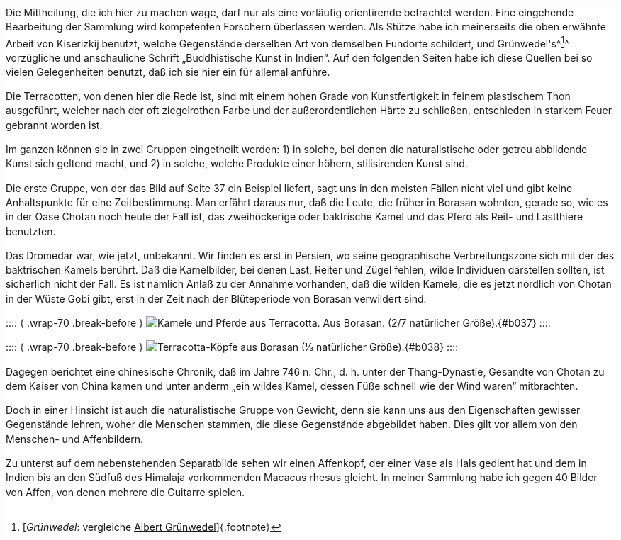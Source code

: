 Die Mittheilung, die ich hier zu machen wage, darf nur als eine vorläufig
orientirende betrachtet werden. Eine eingehende Bearbeitung der Sammlung wird
kompetenten Forschern überlassen werden. Als Stütze habe ich meinerseits die
oben erwähnte Arbeit von Kiserizkij benutzt, welche Gegenstände derselben Art
von demselben Fundorte schildert, und Grünwedel's^[^0300]^ vorzügliche und anschauliche
Schrift „Buddhistische Kunst in Indien“. Auf den folgenden Seiten habe ich diese
Quellen bei so vielen Gelegenheiten benutzt, daß ich sie hier ein für allemal
anführe.

Die Terracotten, von denen hier die Rede ist, sind mit einem hohen Grade von
Kunstfertigkeit in feinem plastischem Thon ausgeführt, welcher nach der oft
ziegelrothen Farbe und der außerordentlichen Härte zu schließen, entschieden in
starkem Feuer gebrannt worden ist.

Im ganzen können sie in zwei Gruppen eingetheilt werden: 1) in solche, bei denen
die naturalistische oder getreu abbildende Kunst sich geltend macht, und 2) in
solche, welche Produkte einer höhern, stilisirenden Kunst sind.

Die erste Gruppe, von der das Bild auf [Seite 37](#b037) ein Beispiel liefert, sagt uns
in den meisten Fällen nicht viel und gibt keine Anhaltspunkte für eine
Zeitbestimmung. Man erfährt daraus nur, daß die Leute, die früher in Borasan
wohnten, gerade so, wie es in der Oase Chotan noch heute der Fall ist, das
zweihöckerige oder baktrische Kamel und das Pferd als Reit- und Lastthiere
benutzten.

Das Dromedar war, wie jetzt, unbekannt. Wir finden es erst in Persien, wo seine
geographische Verbreitungszone sich mit der des baktrischen Kamels berührt. Daß
die Kamelbilder, bei denen Last, Reiter und Zügel fehlen, wilde Individuen
darstellen sollten, ist sicherlich nicht der Fall. Es ist nämlich Anlaß zu der
Annahme vorhanden, daß die wilden Kamele, die es jetzt nördlich von Chotan in
der Wüste Gobi gibt, erst in der Zeit nach der Blüteperiode von Borasan
verwildert sind.

:::: { .wrap-70 .break-before }
![Kamele und Pferde aus Terracotta. Aus Borasan. (2/7 natürlicher Größe).](Durch_Asiens_Wuesten_II_037.jpg "Kamele und Pferde aus Terracotta. Aus Borasan. (2/7 natürlicher Größe)."){#b037}
::::

:::: { .wrap-70 .break-before }
![Terracotta-Köpfe aus Borasan (⅓ natürlicher Größe).](Durch_Asiens_Wuesten_II_038.jpg "Terracotta-Köpfe aus Borasan (⅓ natürlicher Größe)."){#b038}
::::

Dagegen berichtet eine chinesische Chronik, daß im Jahre 746 n. Chr., d. h.
unter der Thang-Dynastie, Gesandte von Chotan zu dem Kaiser von China kamen und
unter anderm „ein wildes Kamel, dessen Füße schnell wie der Wind waren“
mitbrachten.

Doch in einer Hinsicht ist auch die naturalistische Gruppe von Gewicht, denn sie
kann uns aus den Eigenschaften gewisser Gegenstände lehren, woher die Menschen
stammen, die diese Gegenstände abgebildet haben. Dies gilt vor allem von den
Menschen- und Affenbildern.

Zu unterst auf dem nebenstehenden [Separatbilde](#b038) sehen wir einen Affenkopf, der
einer Vase als Hals gedient hat und dem in Indien bis an den Südfuß des Himalaja
vorkommenden Macacus rhesus gleicht. In meiner Sammlung habe ich gegen 40 Bilder
von Affen, von denen mehrere die Guitarre spielen.


[^0300]: [*Grünwedel*: vergleiche [Albert Grünwedel](https://de.wikipedia.org/wiki/Albert_Gr%C3%BCnwedel)]{.footnote}
[^0301]: [*Grotefend*: vergleiche [Georg Friedrich Grotefend](https://de.wikipedia.org/wiki/Georg_Friedrich_Grotefend)]{.footnote}
[^0302]: [Geboren in Neapel 1521, gestorben daselbst 10. November 1608, heilig gesprochen 1712. Gehörte dem Orden der Theatiner an.]{.footnote}
[^0303]: [Die heilige Irene der römisch-katholischen Kirche war eine Märtyrerin. Als ihr Todestag wird der 18. September gefeiert.]{.footnote}